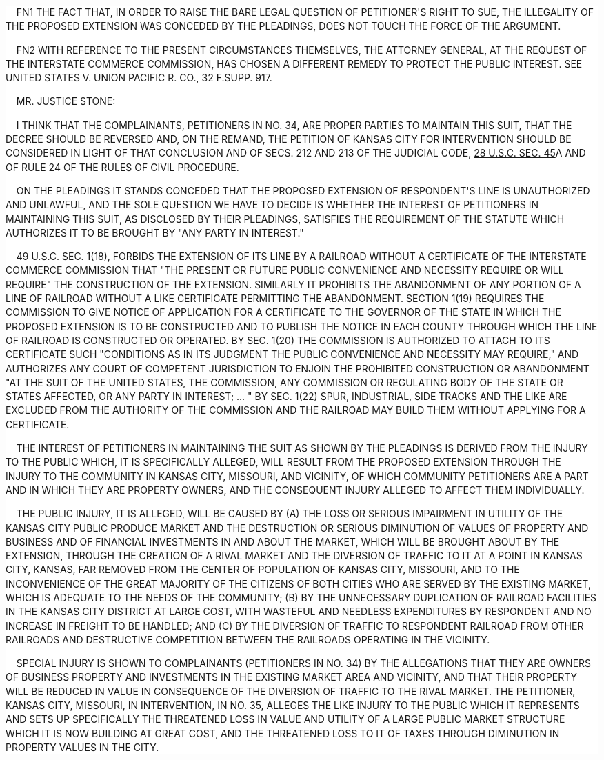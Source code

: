     FN1  THE FACT THAT, IN ORDER TO RAISE THE BARE LEGAL QUESTION OF PETITIONER'S RIGHT TO SUE, THE ILLEGALITY OF THE PROPOSED EXTENSION WAS CONCEDED BY THE PLEADINGS, DOES NOT TOUCH THE FORCE OF THE ARGUMENT.

    FN2  WITH REFERENCE TO THE PRESENT CIRCUMSTANCES THEMSELVES, THE ATTORNEY GENERAL, AT THE REQUEST OF THE INTERSTATE COMMERCE COMMISSION, HAS CHOSEN A DIFFERENT REMEDY TO PROTECT THE PUBLIC INTEREST.  SEE UNITED STATES V. UNION PACIFIC R. CO., 32 F.SUPP.  917.

    MR. JUSTICE STONE:

    I THINK THAT THE COMPLAINANTS, PETITIONERS IN NO. 34, ARE PROPER PARTIES TO MAINTAIN THIS SUIT, THAT THE DECREE SHOULD BE REVERSED AND, ON THE REMAND, THE PETITION OF KANSAS CITY FOR INTERVENTION SHOULD BE CONSIDERED IN LIGHT OF THAT CONCLUSION AND OF SECS. 212 AND 213 OF THE JUDICIAL CODE, [28 U.S.C. SEC. 45][/us/usc/t28/s45]A AND OF RULE 24 OF THE RULES OF CIVIL PROCEDURE.

    ON THE PLEADINGS IT STANDS CONCEDED THAT THE PROPOSED EXTENSION OF RESPONDENT'S LINE IS UNAUTHORIZED AND UNLAWFUL, AND THE SOLE QUESTION WE HAVE TO DECIDE IS WHETHER THE INTEREST OF PETITIONERS IN MAINTAINING THIS SUIT, AS DISCLOSED BY THEIR PLEADINGS, SATISFIES THE REQUIREMENT OF THE STATUTE WHICH AUTHORIZES IT TO BE BROUGHT BY "ANY PARTY IN INTEREST."

    [49 U.S.C. SEC. 1][/us/usc/t49/s1](18), FORBIDS THE EXTENSION OF ITS LINE BY A RAILROAD WITHOUT A CERTIFICATE OF THE INTERSTATE COMMERCE COMMISSION THAT "THE PRESENT OR FUTURE PUBLIC CONVENIENCE AND NECESSITY REQUIRE OR WILL REQUIRE" THE CONSTRUCTION OF THE EXTENSION.  SIMILARLY IT PROHIBITS THE ABANDONMENT OF ANY PORTION OF A LINE OF RAILROAD WITHOUT A LIKE CERTIFICATE PERMITTING THE ABANDONMENT.  SECTION 1(19) REQUIRES THE COMMISSION TO GIVE NOTICE OF APPLICATION FOR A CERTIFICATE TO THE GOVERNOR OF THE STATE IN WHICH THE PROPOSED EXTENSION IS TO BE CONSTRUCTED AND TO PUBLISH THE NOTICE IN EACH COUNTY THROUGH WHICH THE LINE OF RAILROAD IS CONSTRUCTED OR OPERATED.  BY SEC. 1(20) THE COMMISSION IS AUTHORIZED TO ATTACH TO ITS CERTIFICATE SUCH "CONDITIONS AS IN ITS JUDGMENT THE PUBLIC CONVENIENCE AND NECESSITY MAY REQUIRE," AND AUTHORIZES ANY COURT OF COMPETENT JURISDICTION TO ENJOIN THE PROHIBITED CONSTRUCTION OR ABANDONMENT "AT THE SUIT OF THE UNITED STATES, THE COMMISSION, ANY COMMISSION OR REGULATING BODY OF THE STATE OR STATES AFFECTED, OR ANY PARTY IN INTEREST; ...  " BY SEC. 1(22) SPUR, INDUSTRIAL, SIDE TRACKS AND THE LIKE ARE EXCLUDED FROM THE AUTHORITY OF THE COMMISSION AND THE RAILROAD MAY BUILD THEM WITHOUT APPLYING FOR A CERTIFICATE.

    THE INTEREST OF PETITIONERS IN MAINTAINING THE SUIT AS SHOWN BY THE PLEADINGS IS DERIVED FROM THE INJURY TO THE PUBLIC WHICH, IT IS SPECIFICALLY ALLEGED, WILL RESULT FROM THE PROPOSED EXTENSION THROUGH THE INJURY TO THE COMMUNITY IN KANSAS CITY, MISSOURI, AND VICINITY, OF WHICH COMMUNITY PETITIONERS ARE A PART AND IN WHICH THEY ARE PROPERTY OWNERS, AND THE CONSEQUENT INJURY ALLEGED TO AFFECT THEM INDIVIDUALLY.

    THE PUBLIC INJURY, IT IS ALLEGED, WILL BE CAUSED BY (A) THE LOSS OR SERIOUS IMPAIRMENT IN UTILITY OF THE KANSAS CITY PUBLIC PRODUCE MARKET AND THE DESTRUCTION OR SERIOUS DIMINUTION OF VALUES OF PROPERTY AND BUSINESS AND OF FINANCIAL INVESTMENTS IN AND ABOUT THE MARKET, WHICH WILL BE BROUGHT ABOUT BY THE EXTENSION, THROUGH THE CREATION OF A RIVAL MARKET AND THE DIVERSION OF TRAFFIC TO IT AT A POINT IN KANSAS CITY, KANSAS, FAR REMOVED FROM THE CENTER OF POPULATION OF KANSAS CITY, MISSOURI, AND TO THE INCONVENIENCE OF THE GREAT MAJORITY OF THE CITIZENS OF BOTH CITIES WHO ARE SERVED BY THE EXISTING MARKET, WHICH IS ADEQUATE TO THE NEEDS OF THE COMMUNITY; (B) BY THE UNNECESSARY DUPLICATION OF RAILROAD FACILITIES IN THE KANSAS CITY DISTRICT AT LARGE COST, WITH WASTEFUL AND NEEDLESS EXPENDITURES BY RESPONDENT AND NO INCREASE IN FREIGHT TO BE HANDLED; AND (C) BY THE DIVERSION OF TRAFFIC TO RESPONDENT RAILROAD FROM OTHER RAILROADS AND DESTRUCTIVE COMPETITION BETWEEN THE RAILROADS OPERATING IN THE VICINITY.

    SPECIAL INJURY IS SHOWN TO COMPLAINANTS (PETITIONERS IN NO. 34) BY THE ALLEGATIONS THAT THEY ARE OWNERS OF BUSINESS PROPERTY AND INVESTMENTS IN THE EXISTING MARKET AREA AND VICINITY, AND THAT THEIR PROPERTY WILL BE REDUCED IN VALUE IN CONSEQUENCE OF THE DIVERSION OF TRAFFIC TO THE RIVAL MARKET.  THE PETITIONER, KANSAS CITY, MISSOURI, IN INTERVENTION, IN NO. 35, ALLEGES THE LIKE INJURY TO THE PUBLIC WHICH IT REPRESENTS AND SETS UP SPECIFICALLY THE THREATENED LOSS IN VALUE AND UTILITY OF A LARGE PUBLIC MARKET STRUCTURE WHICH IT IS NOW BUILDING AT GREAT COST, AND THE THREATENED LOSS TO IT OF TAXES THROUGH DIMINUTION IN PROPERTY VALUES IN THE CITY.


[/us/courts/scotus/usReporter/311/295]: https://publicdocs.github.io/go/links?ns=uslm-x&ref=%2Fus%2Fcourts%2Fscotus%2FusReporter%2F311%2F295
[/us/courts/scotus/usReporter/309/653]: https://publicdocs.github.io/go/links?ns=uslm-x&ref=%2Fus%2Fcourts%2Fscotus%2FusReporter%2F309%2F653
[/us/courts/scotus/usReporter/309/653]: https://publicdocs.github.io/go/links?ns=uslm-x&ref=%2Fus%2Fcourts%2Fscotus%2FusReporter%2F309%2F653
[/us/stat/41/456]: https://publicdocs.github.io/go/links?ns=uslm&ref=%2Fus%2Fstat%2F41%2F456
[/us/courts/scotus/usReporter/284/47]: https://publicdocs.github.io/go/links?ns=uslm-x&ref=%2Fus%2Fcourts%2Fscotus%2FusReporter%2F284%2F47
[/us/courts/scotus/usReporter/270/266]: https://publicdocs.github.io/go/links?ns=uslm-x&ref=%2Fus%2Fcourts%2Fscotus%2FusReporter%2F270%2F266
[/us/courts/scotus/usReporter/284/47]: https://publicdocs.github.io/go/links?ns=uslm-x&ref=%2Fus%2Fcourts%2Fscotus%2FusReporter%2F284%2F47
[/us/courts/scotus/usReporter/262/447]: https://publicdocs.github.io/go/links?ns=uslm-x&ref=%2Fus%2Fcourts%2Fscotus%2FusReporter%2F262%2F447
[/us/stat/41/456]: https://publicdocs.github.io/go/links?ns=uslm&ref=%2Fus%2Fstat%2F41%2F456
[/us/usc/t49/s1]: https://publicdocs.github.io/go/links?ns=uslm&ref=%2Fus%2Fusc%2Ft49%2Fs1
[/us/courts/scotus/usReporter/270/266]: https://publicdocs.github.io/go/links?ns=uslm-x&ref=%2Fus%2Fcourts%2Fscotus%2FusReporter%2F270%2F266
[/us/courts/scotus/usReporter/284/47]: https://publicdocs.github.io/go/links?ns=uslm-x&ref=%2Fus%2Fcourts%2Fscotus%2FusReporter%2F284%2F47
[/us/courts/scotus/usReporter/283/380]: https://publicdocs.github.io/go/links?ns=uslm-x&ref=%2Fus%2Fcourts%2Fscotus%2FusReporter%2F283%2F380
[/us/courts/scotus/usReporter/288/14]: https://publicdocs.github.io/go/links?ns=uslm-x&ref=%2Fus%2Fcourts%2Fscotus%2FusReporter%2F288%2F14
[/us/courts/scotus/usReporter/309/470]: https://publicdocs.github.io/go/links?ns=uslm-x&ref=%2Fus%2Fcourts%2Fscotus%2FusReporter%2F309%2F470
[/us/courts/scotus/usReporter/270/266]: https://publicdocs.github.io/go/links?ns=uslm-x&ref=%2Fus%2Fcourts%2Fscotus%2FusReporter%2F270%2F266
[/us/usc/t28/s45]: https://publicdocs.github.io/go/links?ns=uslm&ref=%2Fus%2Fusc%2Ft28%2Fs45
[/us/usc/t49/s1]: https://publicdocs.github.io/go/links?ns=uslm&ref=%2Fus%2Fusc%2Ft49%2Fs1
[/us/courts/scotus/usReporter/262/447]: https://publicdocs.github.io/go/links?ns=uslm-x&ref=%2Fus%2Fcourts%2Fscotus%2FusReporter%2F262%2F447
[/us/courts/scotus/usReporter/283/380]: https://publicdocs.github.io/go/links?ns=uslm-x&ref=%2Fus%2Fcourts%2Fscotus%2FusReporter%2F283%2F380
[/us/courts/scotus/usReporter/284/47]: https://publicdocs.github.io/go/links?ns=uslm-x&ref=%2Fus%2Fcourts%2Fscotus%2FusReporter%2F284%2F47
[/us/courts/scotus/usReporter/285/382]: https://publicdocs.github.io/go/links?ns=uslm-x&ref=%2Fus%2Fcourts%2Fscotus%2FusReporter%2F285%2F382
[/us/courts/scotus/usReporter/287/12]: https://publicdocs.github.io/go/links?ns=uslm-x&ref=%2Fus%2Fcourts%2Fscotus%2FusReporter%2F287%2F12
[/us/courts/scotus/usReporter/283/35]: https://publicdocs.github.io/go/links?ns=uslm-x&ref=%2Fus%2Fcourts%2Fscotus%2FusReporter%2F283%2F35
[/us/courts/scotus/usReporter/308/225]: https://publicdocs.github.io/go/links?ns=uslm-x&ref=%2Fus%2Fcourts%2Fscotus%2FusReporter%2F308%2F225
[/us/courts/scotus/usReporter/271/153]: https://publicdocs.github.io/go/links?ns=uslm-x&ref=%2Fus%2Fcourts%2Fscotus%2FusReporter%2F271%2F153
[/us/courts/scotus/usReporter/270/266]: https://publicdocs.github.io/go/links?ns=uslm-x&ref=%2Fus%2Fcourts%2Fscotus%2FusReporter%2F270%2F266
[/us/courts/scotus/usReporter/309/470]: https://publicdocs.github.io/go/links?ns=uslm-x&ref=%2Fus%2Fcourts%2Fscotus%2FusReporter%2F309%2F470
[/us/usc/t28/s45]: https://publicdocs.github.io/go/links?ns=uslm&ref=%2Fus%2Fusc%2Ft28%2Fs45
[/us/stat/24/382]: https://publicdocs.github.io/go/links?ns=uslm&ref=%2Fus%2Fstat%2F24%2F382
[/us/usc/t49/s9]: https://publicdocs.github.io/go/links?ns=uslm&ref=%2Fus%2Fusc%2Ft49%2Fs9
[/us/usc/t49/s13]: https://publicdocs.github.io/go/links?ns=uslm&ref=%2Fus%2Fusc%2Ft49%2Fs13
[/us/stat/24/383]: https://publicdocs.github.io/go/links?ns=uslm&ref=%2Fus%2Fstat%2F24%2F383
[/us/stat/36/550]: https://publicdocs.github.io/go/links?ns=uslm&ref=%2Fus%2Fstat%2F36%2F550
[/us/courts/scotus/usReporter/242/178]: https://publicdocs.github.io/go/links?ns=uslm-x&ref=%2Fus%2Fcourts%2Fscotus%2FusReporter%2F242%2F178
[/us/usc/t28/s45]: https://publicdocs.github.io/go/links?ns=uslm&ref=%2Fus%2Fusc%2Ft28%2Fs45